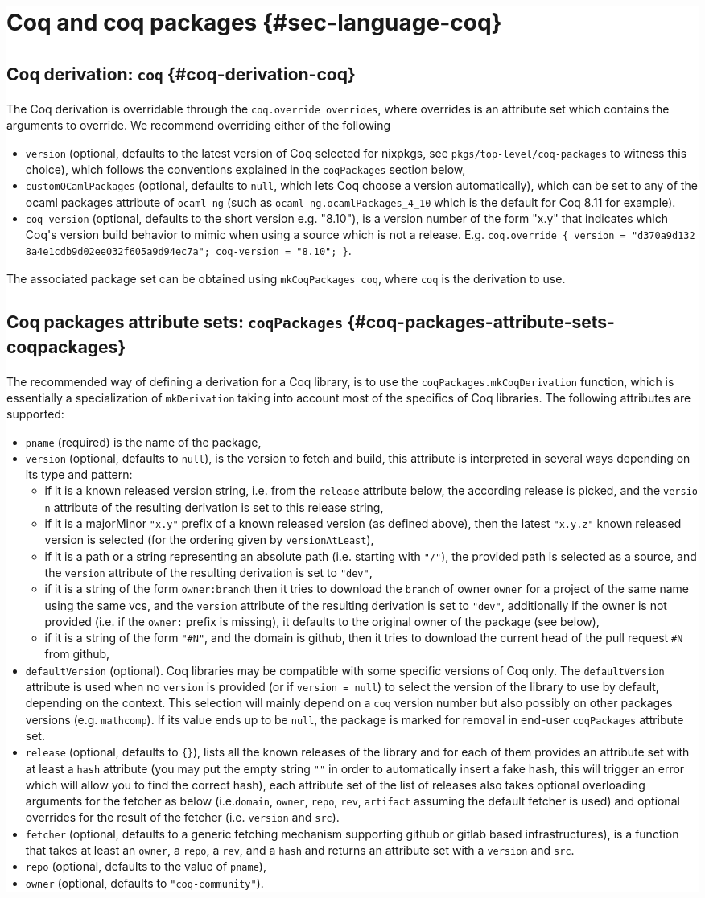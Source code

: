 # Coq and coq packages {#sec-language-coq}

## Coq derivation: `coq` {#coq-derivation-coq}

The Coq derivation is overridable through the `coq.override overrides`, where overrides is an attribute set which contains the arguments to override. We recommend overriding either of the following

* `version` (optional, defaults to the latest version of Coq selected for nixpkgs, see `pkgs/top-level/coq-packages` to witness this choice), which follows the conventions explained in the `coqPackages` section below,
* `customOCamlPackages` (optional, defaults to `null`, which lets Coq choose a version automatically), which can be set to any of the ocaml packages attribute of `ocaml-ng` (such as `ocaml-ng.ocamlPackages_4_10` which is the default for Coq 8.11 for example).
* `coq-version` (optional, defaults to the short version e.g. "8.10"), is a version number of the form "x.y" that indicates which Coq's version build behavior to mimic when using a source which is not a release. E.g. `coq.override { version = "d370a9d1328a4e1cdb9d02ee032f605a9d94ec7a"; coq-version = "8.10"; }`.

The associated package set can be obtained using `mkCoqPackages coq`, where `coq` is the derivation to use.

## Coq packages attribute sets: `coqPackages` {#coq-packages-attribute-sets-coqpackages}

The recommended way of defining a derivation for a Coq library, is to use the `coqPackages.mkCoqDerivation` function, which is essentially a specialization of `mkDerivation` taking into account most of the specifics of Coq libraries. The following attributes are supported:

* `pname` (required) is the name of the package,
* `version` (optional, defaults to `null`), is the version to fetch and build,
  this attribute is interpreted in several ways depending on its type and pattern:
  * if it is a known released version string, i.e. from the `release` attribute below, the according release is picked, and the `version` attribute of the resulting derivation is set to this release string,
  * if it is a majorMinor `"x.y"` prefix of a known released version (as defined above), then the latest `"x.y.z"` known released version is selected (for the ordering given by `versionAtLeast`),
  * if it is a path or a string representing an absolute path (i.e. starting with `"/"`), the provided path is selected as a source, and the `version` attribute of the resulting derivation is set to `"dev"`,
  * if it is a string of the form `owner:branch` then it tries to download the `branch` of owner `owner` for a project of the same name using the same vcs, and the `version` attribute of the resulting derivation is set to `"dev"`, additionally if the owner is not provided (i.e. if the `owner:` prefix is missing), it defaults to the original owner of the package (see below),
  * if it is a string of the form `"#N"`, and the domain is github, then it tries to download the current head of the pull request `#N` from github,
* `defaultVersion` (optional). Coq libraries may be compatible with some specific versions of Coq only. The `defaultVersion` attribute is used when no `version` is provided (or if `version = null`) to select the version of the library to use by default, depending on the context. This selection will mainly depend on a `coq` version number but also possibly on other packages versions (e.g. `mathcomp`). If its value ends up to be `null`, the package is marked for removal in end-user `coqPackages` attribute set.
* `release` (optional, defaults to `{}`), lists all the known releases of the library and for each of them provides an attribute set with at least a `hash` attribute (you may put the empty string `""` in order to automatically insert a fake hash, this will trigger an error which will allow you to find the correct hash), each attribute set of the list of releases also takes optional overloading arguments for the fetcher as below (i.e.`domain`, `owner`, `repo`, `rev`, `artifact` assuming the default fetcher is used) and optional overrides for the result of the fetcher (i.e. `version` and `src`).
* `fetcher` (optional, defaults to a generic fetching mechanism supporting github or gitlab based infrastructures), is a function that takes at least an `owner`, a `repo`, a `rev`, and a `hash` and returns an attribute set with a `version` and `src`.
* `repo` (optional, defaults to the value of `pname`),
* `owner` (optional, defaults to `"coq-community"`).